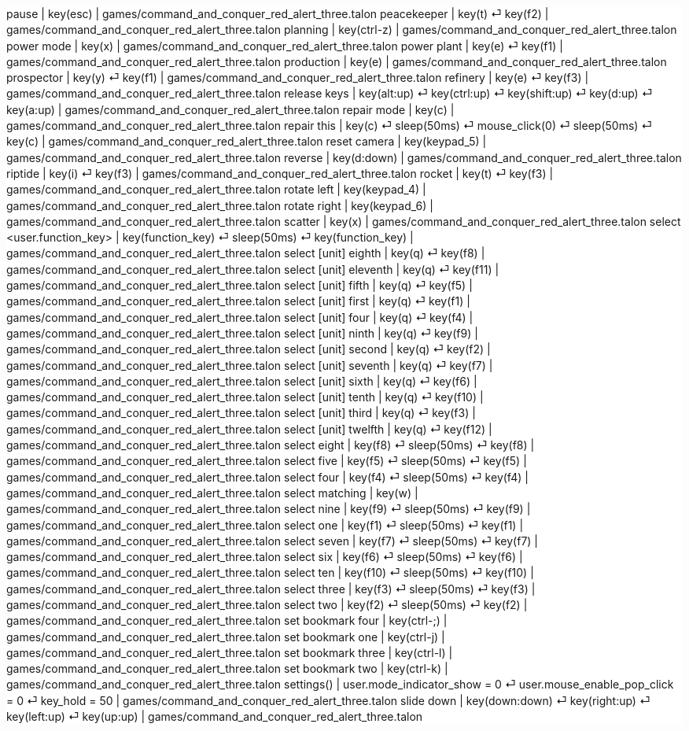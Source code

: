 pause | key(esc) | games/command_and_conquer_red_alert_three.talon
peacekeeper | key(t) ⏎     key(f2) | games/command_and_conquer_red_alert_three.talon
planning | key(ctrl-z) | games/command_and_conquer_red_alert_three.talon
power mode | key(x) | games/command_and_conquer_red_alert_three.talon
power plant | key(e) ⏎     key(f1) | games/command_and_conquer_red_alert_three.talon
production | key(e) | games/command_and_conquer_red_alert_three.talon
prospector | key(y) ⏎     key(f1) | games/command_and_conquer_red_alert_three.talon
refinery | key(e) ⏎     key(f3) | games/command_and_conquer_red_alert_three.talon
release keys | key(alt:up) ⏎     key(ctrl:up) ⏎     key(shift:up) ⏎     key(d:up) ⏎     key(a:up) | games/command_and_conquer_red_alert_three.talon
repair mode | key(c) | games/command_and_conquer_red_alert_three.talon
repair this | key(c) ⏎     sleep(50ms) ⏎     mouse_click(0) ⏎     sleep(50ms) ⏎     key(c) | games/command_and_conquer_red_alert_three.talon
reset camera | key(keypad_5) | games/command_and_conquer_red_alert_three.talon
reverse | key(d:down) | games/command_and_conquer_red_alert_three.talon
riptide | key(i) ⏎     key(f3) | games/command_and_conquer_red_alert_three.talon
rocket | key(t) ⏎     key(f3) | games/command_and_conquer_red_alert_three.talon
rotate left | key(keypad_4) | games/command_and_conquer_red_alert_three.talon
rotate right | key(keypad_6) | games/command_and_conquer_red_alert_three.talon
scatter | key(x) | games/command_and_conquer_red_alert_three.talon
select <user.function_key> | key(function_key) ⏎     sleep(50ms) ⏎     key(function_key) | games/command_and_conquer_red_alert_three.talon
select [unit] eighth | key(q) ⏎     key(f8) | games/command_and_conquer_red_alert_three.talon
select [unit] eleventh | key(q) ⏎     key(f11) | games/command_and_conquer_red_alert_three.talon
select [unit] fifth | key(q) ⏎     key(f5) | games/command_and_conquer_red_alert_three.talon
select [unit] first | key(q) ⏎     key(f1) | games/command_and_conquer_red_alert_three.talon
select [unit] four | key(q) ⏎     key(f4) | games/command_and_conquer_red_alert_three.talon
select [unit] ninth | key(q) ⏎     key(f9) | games/command_and_conquer_red_alert_three.talon
select [unit] second | key(q) ⏎     key(f2) | games/command_and_conquer_red_alert_three.talon
select [unit] seventh | key(q) ⏎     key(f7) | games/command_and_conquer_red_alert_three.talon
select [unit] sixth | key(q) ⏎     key(f6) | games/command_and_conquer_red_alert_three.talon
select [unit] tenth | key(q) ⏎     key(f10) | games/command_and_conquer_red_alert_three.talon
select [unit] third | key(q) ⏎     key(f3) | games/command_and_conquer_red_alert_three.talon
select [unit] twelfth | key(q) ⏎     key(f12) | games/command_and_conquer_red_alert_three.talon
select eight | key(f8) ⏎     sleep(50ms) ⏎     key(f8) | games/command_and_conquer_red_alert_three.talon
select five | key(f5) ⏎     sleep(50ms) ⏎     key(f5) | games/command_and_conquer_red_alert_three.talon
select four | key(f4) ⏎     sleep(50ms) ⏎     key(f4) | games/command_and_conquer_red_alert_three.talon
select matching | key(w) | games/command_and_conquer_red_alert_three.talon
select nine | key(f9) ⏎     sleep(50ms) ⏎     key(f9) | games/command_and_conquer_red_alert_three.talon
select one | key(f1) ⏎     sleep(50ms) ⏎     key(f1) | games/command_and_conquer_red_alert_three.talon
select seven | key(f7) ⏎     sleep(50ms) ⏎     key(f7) | games/command_and_conquer_red_alert_three.talon
select six | key(f6) ⏎     sleep(50ms) ⏎     key(f6) | games/command_and_conquer_red_alert_three.talon
select ten | key(f10) ⏎     sleep(50ms) ⏎     key(f10) | games/command_and_conquer_red_alert_three.talon
select three | key(f3) ⏎     sleep(50ms) ⏎     key(f3) | games/command_and_conquer_red_alert_three.talon
select two | key(f2) ⏎     sleep(50ms) ⏎     key(f2) | games/command_and_conquer_red_alert_three.talon
set bookmark four | key(ctrl-;) | games/command_and_conquer_red_alert_three.talon
set bookmark one | key(ctrl-j) | games/command_and_conquer_red_alert_three.talon
set bookmark three | key(ctrl-l) | games/command_and_conquer_red_alert_three.talon
set bookmark two | key(ctrl-k) | games/command_and_conquer_red_alert_three.talon
settings() | user.mode_indicator_show = 0 ⏎     user.mouse_enable_pop_click = 0 ⏎     key_hold = 50 | games/command_and_conquer_red_alert_three.talon
slide down | key(down:down) ⏎     key(right:up) ⏎     key(left:up) ⏎     key(up:up) | games/command_and_conquer_red_alert_three.talon